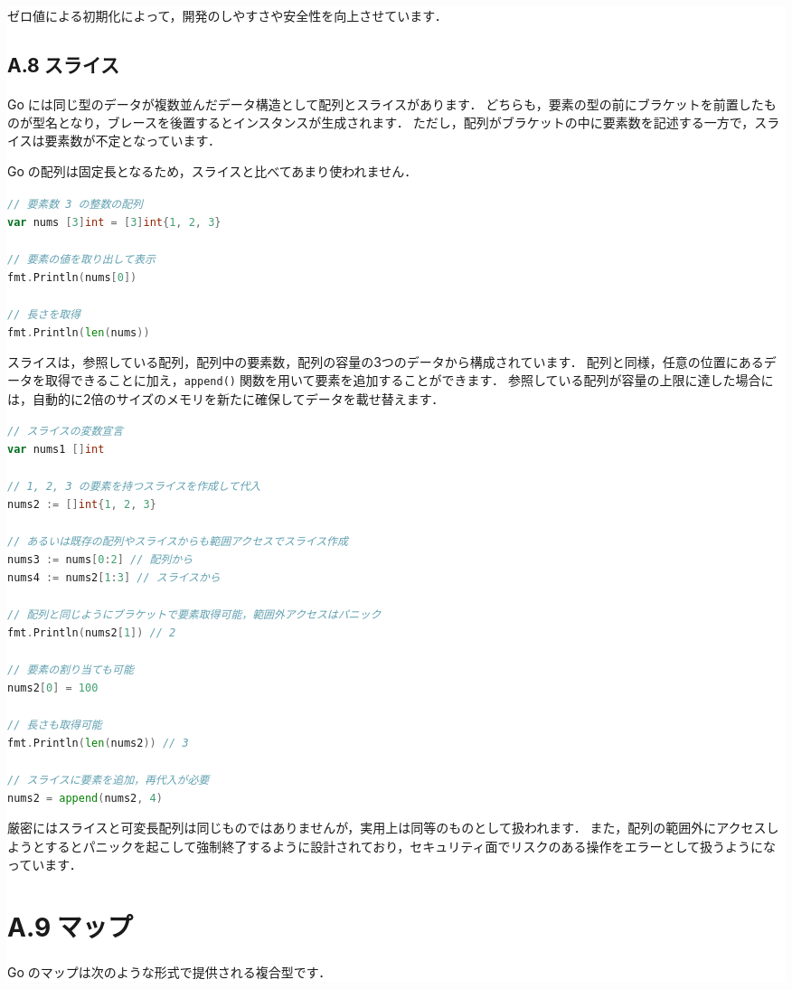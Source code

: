 ゼロ値による初期化によって，開発のしやすさや安全性を向上させています．

## A.8 スライス
Go には同じ型のデータが複数並んだデータ構造として配列とスライスがあります．
どちらも，要素の型の前にブラケットを前置したものが型名となり，ブレースを後置するとインスタンスが生成されます．
ただし，配列がブラケットの中に要素数を記述する一方で，スライスは要素数が不定となっています．

Go の配列は固定長となるため，スライスと比べてあまり使われません．

```go
// 要素数 3 の整数の配列 
var nums [3]int = [3]int{1, 2, 3}

// 要素の値を取り出して表示 
fmt.Println(nums[0])

// 長さを取得 
fmt.Println(len(nums))
```

スライスは，参照している配列，配列中の要素数，配列の容量の3つのデータから構成されています．
配列と同様，任意の位置にあるデータを取得できることに加え，```append()``` 関数を用いて要素を追加することができます．
参照している配列が容量の上限に達した場合には，自動的に2倍のサイズのメモリを新たに確保してデータを載せ替えます．

```go
// スライスの変数宣言
var nums1 []int

// 1, 2, 3 の要素を持つスライスを作成して代入
nums2 := []int{1, 2, 3}

// あるいは既存の配列やスライスからも範囲アクセスでスライス作成 
nums3 := nums[0:2] // 配列から
nums4 := nums2[1:3] // スライスから

// 配列と同じようにブラケットで要素取得可能，範囲外アクセスはパニック 
fmt.Println(nums2[1]) // 2

// 要素の割り当ても可能
nums2[0] = 100

// 長さも取得可能
fmt.Println(len(nums2)) // 3

// スライスに要素を追加，再代入が必要
nums2 = append(nums2, 4)
```

厳密にはスライスと可変長配列は同じものではありませんが，実用上は同等のものとして扱われます．
また，配列の範囲外にアクセスしようとするとパニックを起こして強制終了するように設計されており，セキュリティ面でリスクのある操作をエラーとして扱うようになっています．

# A.9 マップ
Go のマップは次のような形式で提供される複合型です．
